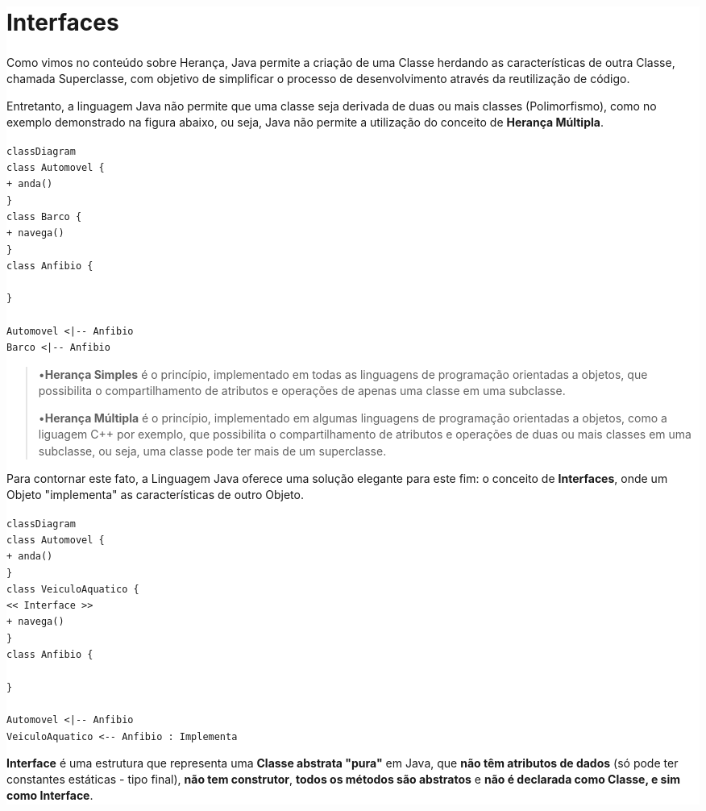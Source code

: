 <h1>Interfaces</h1>

Como vimos no conteúdo sobre  Herança, Java permite a criação de uma Classe herdando as características de outra Classe, chamada Superclasse, com objetivo de simplificar o processo de desenvolvimento através da reutilização de código.

Entretanto, a linguagem Java não permite que uma classe seja derivada de duas ou mais classes (Polimorfismo), como no exemplo demonstrado na figura abaixo, ou seja, Java não permite a utilização do conceito de **Herança Múltipla**.

```mermaid
classDiagram
class Automovel {
+ anda() 
}
class Barco {
+ navega() 
}
class Anfibio {
 
}

Automovel <|-- Anfibio
Barco <|-- Anfibio
```

> •**Herança Simples** é o princípio, implementado em todas as linguagens de programação orientadas a objetos, que possibilita o compartilhamento de atributos e operações de apenas uma classe em uma subclasse. 
>
> •**Herança Múltipla** é o princípio, implementado em algumas linguagens de programação orientadas a objetos, como a liguagem C++ por exemplo, que possibilita o compartilhamento de atributos e operações de duas ou mais classes em uma subclasse, ou seja, uma classe pode ter mais de um superclasse.

Para contornar este fato, a Linguagem Java oferece uma solução elegante para este fim: o conceito de **Interfaces**, onde um Objeto "implementa" as características de outro Objeto.

```mermaid
classDiagram
class Automovel {
+ anda() 
}
class VeiculoAquatico {
<< Interface >>
+ navega() 
}
class Anfibio {
 
}

Automovel <|-- Anfibio
VeiculoAquatico <-- Anfibio : Implementa
```

**Interface** é uma estrutura que representa uma **Classe abstrata "pura"** em Java, que **não têm atributos de dados** (só pode ter constantes estáticas - tipo final), **não tem construtor**, **todos os métodos são abstratos** e **não é declarada como Classe, e sim como Interface**.
